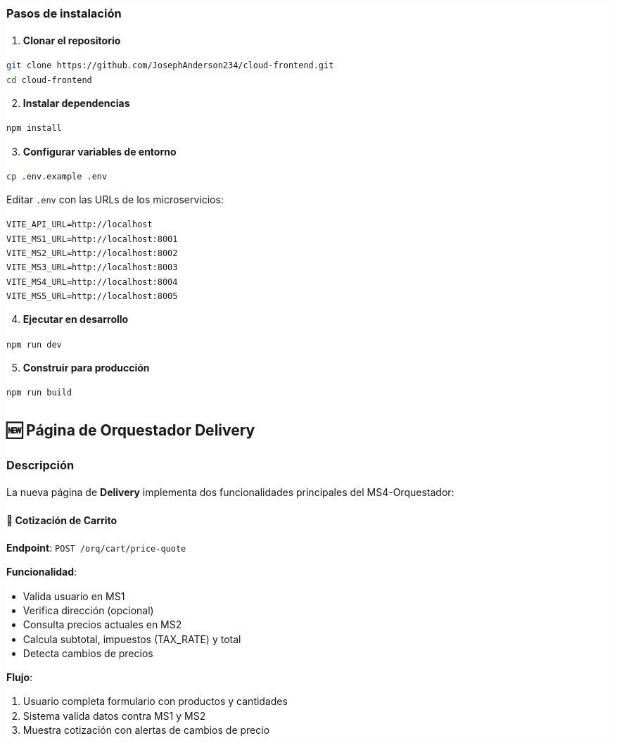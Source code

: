 ### Pasos de instalación

1. **Clonar el repositorio**
```bash
git clone https://github.com/JosephAnderson234/cloud-frontend.git
cd cloud-frontend
```

2. **Instalar dependencias**
```bash
npm install
```

3. **Configurar variables de entorno**
```bash
cp .env.example .env
```

Editar `.env` con las URLs de los microservicios:
```env
VITE_API_URL=http://localhost
VITE_MS1_URL=http://localhost:8001
VITE_MS2_URL=http://localhost:8002
VITE_MS3_URL=http://localhost:8003
VITE_MS4_URL=http://localhost:8004
VITE_MS5_URL=http://localhost:8005
```

4. **Ejecutar en desarrollo**
```bash
npm run dev
```

5. **Construir para producción**
```bash
npm run build
```

## 🆕 Página de Orquestador Delivery

### Descripción
La nueva página de **Delivery** implementa dos funcionalidades principales del MS4-Orquestador:

#### 🛒 Cotización de Carrito
**Endpoint**: `POST /orq/cart/price-quote`

**Funcionalidad**:
- Valida usuario en MS1
- Verifica dirección (opcional)
- Consulta precios actuales en MS2
- Calcula subtotal, impuestos (TAX_RATE) y total
- Detecta cambios de precios

**Flujo**:
1. Usuario completa formulario con productos y cantidades
2. Sistema valida datos contra MS1 y MS2
3. Muestra cotización con alertas de cambios de precio

